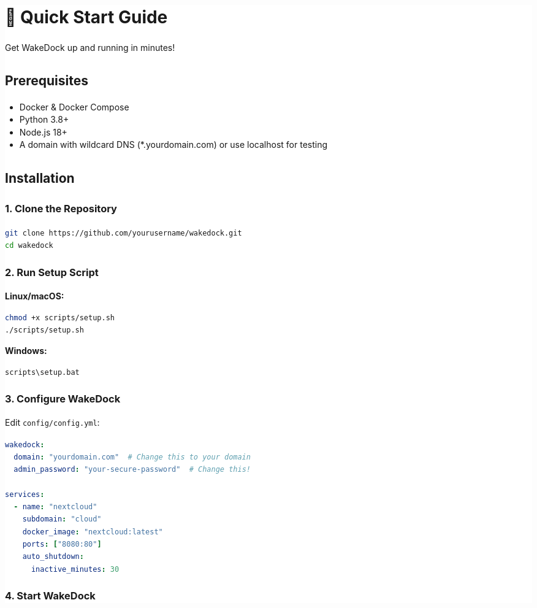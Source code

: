 # 🚀 Quick Start Guide

Get WakeDock up and running in minutes!

## Prerequisites

- Docker & Docker Compose
- Python 3.8+
- Node.js 18+
- A domain with wildcard DNS (*.yourdomain.com) or use localhost for testing

## Installation

### 1. Clone the Repository

```bash
git clone https://github.com/yourusername/wakedock.git
cd wakedock
```

### 2. Run Setup Script

**Linux/macOS:**
```bash
chmod +x scripts/setup.sh
./scripts/setup.sh
```

**Windows:**
```cmd
scripts\setup.bat
```

### 3. Configure WakeDock

Edit `config/config.yml`:

```yaml
wakedock:
  domain: "yourdomain.com"  # Change this to your domain
  admin_password: "your-secure-password"  # Change this!

services:
  - name: "nextcloud"
    subdomain: "cloud"
    docker_image: "nextcloud:latest"
    ports: ["8080:80"]
    auto_shutdown:
      inactive_minutes: 30
```

### 4. Start WakeDock
